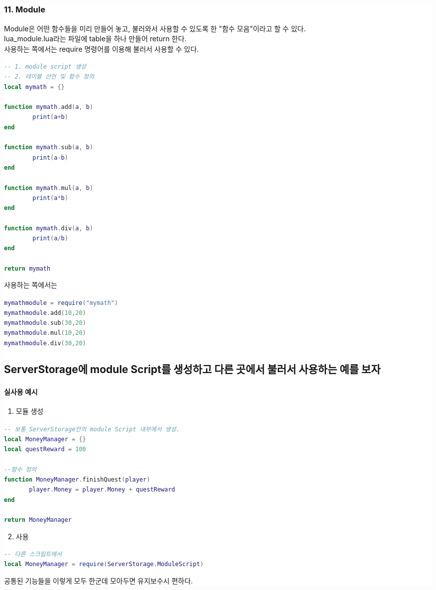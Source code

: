 ### 11. Module
Module은 어떤 함수들을 미리 만들어 놓고, 불러와서 사용할 수 있도록 한 "함수 모음"이라고 할 수 있다.  
lua_module.lua라는 파일에 table을 하나 만들어 return 한다.  
사용하는 쪽에서는 require 명령어를 이용해 불러서 사용할 수 있다.  
```lua
-- 1. module script 생성
-- 2. 테이블 선언 및 함수 정의
local mymath = {}

function mymath.add(a, b)
        print(a+b)
end

function mymath.sub(a, b)
        print(a-b)
end

function mymath.mul(a, b)
        print(a*b)
end

function mymath.div(a, b)
        print(a/b)
end

return mymath
```
사용하는 쪽에서는 
```lua
mymathmodule = require("mymath")
mymathmodule.add(10,20)
mymathmodule.sub(30,20)
mymathmodule.mul(10,20)
mymathmodule.div(30,20)
```
ServerStorage에 module Script를 생성하고 다른 곳에서 불러서 사용하는 예를 보자  
---
#### 실사용 예시
1. 모듈 생성
```lua
-- 보통 ServerStorage안의 module Script 내부에서 생성.
local MoneyManager = {}
local questReward = 100

--함수 정의
function MoneyManager.finishQuest(player)
       player.Money = player.Money + questReward
end

return MoneyManager
```
2. 사용
```lua
-- 다른 스크립트에서
local MoneyManager = require(ServerStorage.ModuleScript)
```
공통된 기능들을 이렇게 모두 한군데 모아두면 유지보수시 편하다.  


